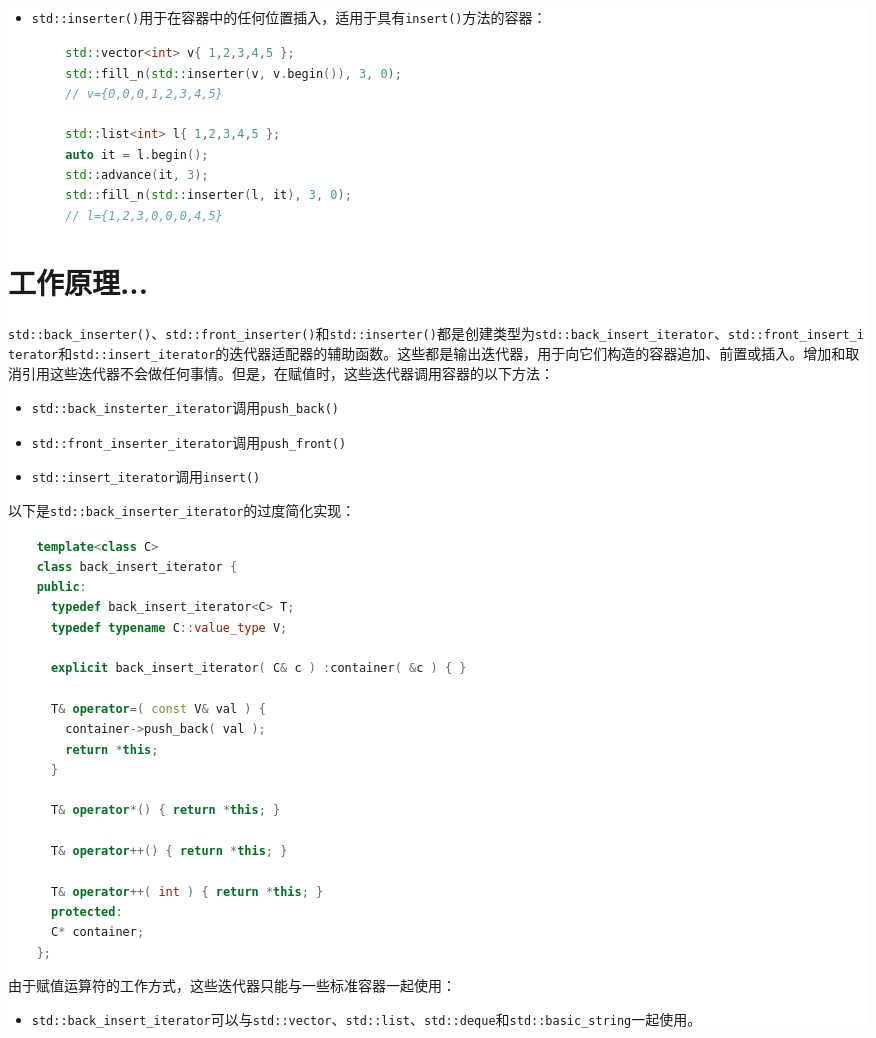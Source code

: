 +   `std::inserter()`用于在容器中的任何位置插入，适用于具有`insert()`方法的容器：

```cpp
        std::vector<int> v{ 1,2,3,4,5 };
        std::fill_n(std::inserter(v, v.begin()), 3, 0);
        // v={0,0,0,1,2,3,4,5}

        std::list<int> l{ 1,2,3,4,5 };
        auto it = l.begin();
        std::advance(it, 3);
        std::fill_n(std::inserter(l, it), 3, 0);
        // l={1,2,3,0,0,0,4,5}
```

# 工作原理...

`std::back_inserter()`、`std::front_inserter()`和`std::inserter()`都是创建类型为`std::back_insert_iterator`、`std::front_insert_iterator`和`std::insert_iterator`的迭代器适配器的辅助函数。这些都是输出迭代器，用于向它们构造的容器追加、前置或插入。增加和取消引用这些迭代器不会做任何事情。但是，在赋值时，这些迭代器调用容器的以下方法：

+   `std::back_insterter_iterator`调用`push_back()`

+   `std::front_inserter_iterator`调用`push_front()`

+   `std::insert_iterator`调用`insert()`

以下是`std::back_inserter_iterator`的过度简化实现：

```cpp
    template<class C>
    class back_insert_iterator {
    public:
      typedef back_insert_iterator<C> T;
      typedef typename C::value_type V;

      explicit back_insert_iterator( C& c ) :container( &c ) { }

      T& operator=( const V& val ) { 
        container->push_back( val );
        return *this;
      }

      T& operator*() { return *this; }

      T& operator++() { return *this; }

      T& operator++( int ) { return *this; }
      protected:
      C* container;
    };
```

由于赋值运算符的工作方式，这些迭代器只能与一些标准容器一起使用：

+   `std::back_insert_iterator`可以与`std::vector`、`std::list`、`std::deque`和`std::basic_string`一起使用。
